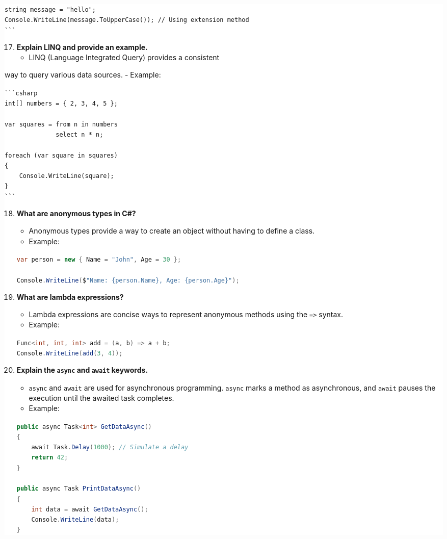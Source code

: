     string message = "hello";
    Console.WriteLine(message.ToUpperCase()); // Using extension method
    ```

17. **Explain LINQ and provide an example.**
    - LINQ (Language Integrated Query) provides a consistent

 way to query various data sources.
    - Example:

    ```csharp
    int[] numbers = { 2, 3, 4, 5 };

    var squares = from n in numbers
                  select n * n;

    foreach (var square in squares)
    {
        Console.WriteLine(square);
    }
    ```

18. **What are anonymous types in C#?**
    - Anonymous types provide a way to create an object without having to define a class.
    - Example:

    ```csharp
    var person = new { Name = "John", Age = 30 };

    Console.WriteLine($"Name: {person.Name}, Age: {person.Age}");
    ```

19. **What are lambda expressions?**
    - Lambda expressions are concise ways to represent anonymous methods using the `=>` syntax.
    - Example:

    ```csharp
    Func<int, int, int> add = (a, b) => a + b;
    Console.WriteLine(add(3, 4));
    ```

20. **Explain the `async` and `await` keywords.**
    - `async` and `await` are used for asynchronous programming. `async` marks a method as asynchronous, and `await` pauses the execution until the awaited task completes.
    - Example:

    ```csharp
    public async Task<int> GetDataAsync()
    {
        await Task.Delay(1000); // Simulate a delay
        return 42;
    }

    public async Task PrintDataAsync()
    {
        int data = await GetDataAsync();
        Console.WriteLine(data);
    }
    ```
